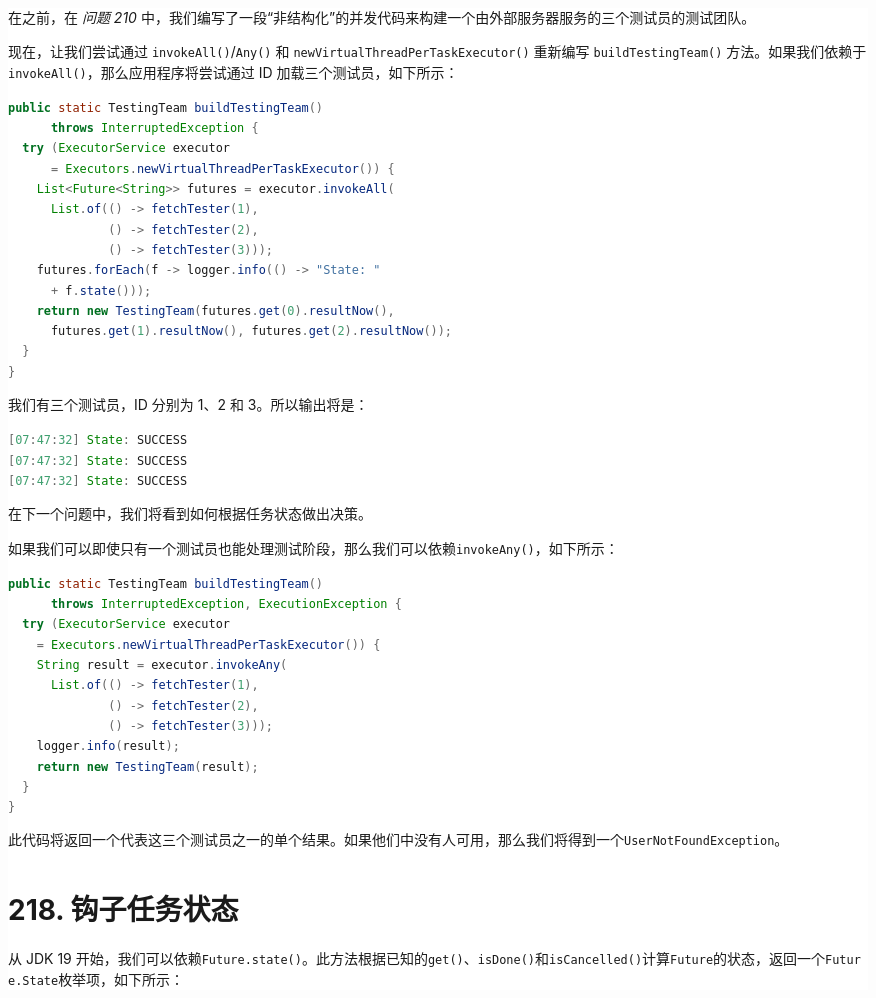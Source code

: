 在之前，在 *问题 210* 中，我们编写了一段“非结构化”的并发代码来构建一个由外部服务器服务的三个测试员的测试团队。

现在，让我们尝试通过 `invokeAll()`/`Any()` 和 `newVirtualThreadPerTaskExecutor()` 重新编写 `buildTestingTeam()` 方法。如果我们依赖于 `invokeAll()`，那么应用程序将尝试通过 ID 加载三个测试员，如下所示：

```java
public static TestingTeam buildTestingTeam() 
      throws InterruptedException {
  try (ExecutorService executor 
      = Executors.newVirtualThreadPerTaskExecutor()) {
    List<Future<String>> futures = executor.invokeAll(
      List.of(() -> fetchTester(1), 
              () -> fetchTester(2), 
              () -> fetchTester(3)));
    futures.forEach(f -> logger.info(() -> "State: " 
      + f.state())); 
    return new TestingTeam(futures.get(0).resultNow(), 
      futures.get(1).resultNow(), futures.get(2).resultNow());
  } 
} 
```

我们有三个测试员，ID 分别为 1、2 和 3。所以输出将是：

```java
[07:47:32] State: SUCCESS
[07:47:32] State: SUCCESS 
[07:47:32] State: SUCCESS 
```

在下一个问题中，我们将看到如何根据任务状态做出决策。

如果我们可以即使只有一个测试员也能处理测试阶段，那么我们可以依赖`invokeAny()`，如下所示：

```java
public static TestingTeam buildTestingTeam() 
      throws InterruptedException, ExecutionException {
  try (ExecutorService executor 
    = Executors.newVirtualThreadPerTaskExecutor()) {
    String result = executor.invokeAny(
      List.of(() -> fetchTester(1), 
              () -> fetchTester(2), 
              () -> fetchTester(3)));
    logger.info(result);
    return new TestingTeam(result);
  } 
} 
```

此代码将返回一个代表这三个测试员之一的单个结果。如果他们中没有人可用，那么我们将得到一个`UserNotFoundException`。

# 218. 钩子任务状态

从 JDK 19 开始，我们可以依赖`Future.state()`。此方法根据已知的`get()`、`isDone()`和`isCancelled()`计算`Future`的状态，返回一个`Future.State`枚举项，如下所示：
